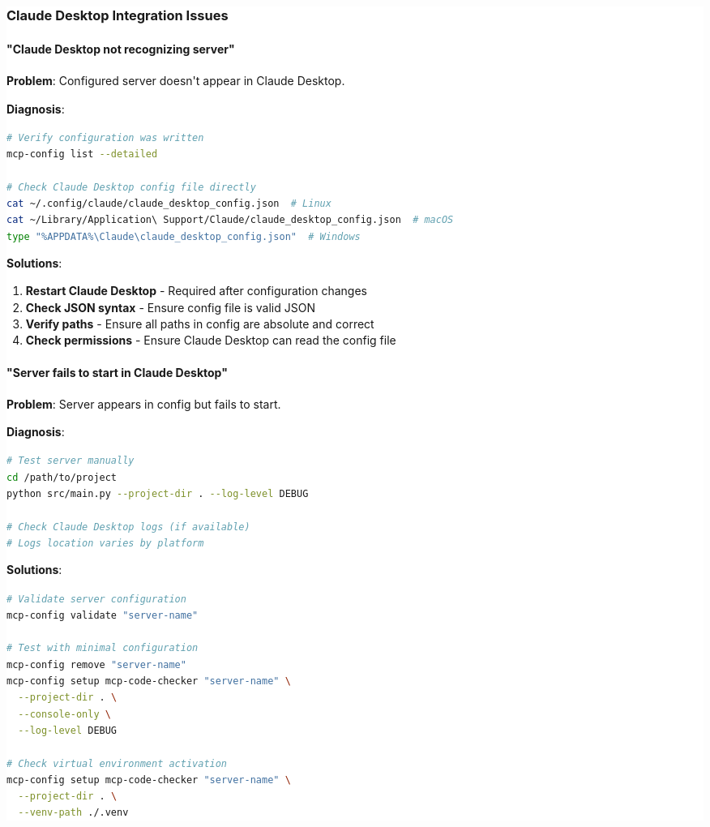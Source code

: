 ### Claude Desktop Integration Issues

#### "Claude Desktop not recognizing server"

**Problem**: Configured server doesn't appear in Claude Desktop.

**Diagnosis**:
```bash
# Verify configuration was written
mcp-config list --detailed

# Check Claude Desktop config file directly
cat ~/.config/claude/claude_desktop_config.json  # Linux
cat ~/Library/Application\ Support/Claude/claude_desktop_config.json  # macOS
type "%APPDATA%\Claude\claude_desktop_config.json"  # Windows
```

**Solutions**:
1. **Restart Claude Desktop** - Required after configuration changes
2. **Check JSON syntax** - Ensure config file is valid JSON
3. **Verify paths** - Ensure all paths in config are absolute and correct
4. **Check permissions** - Ensure Claude Desktop can read the config file

#### "Server fails to start in Claude Desktop"

**Problem**: Server appears in config but fails to start.

**Diagnosis**:
```bash
# Test server manually
cd /path/to/project
python src/main.py --project-dir . --log-level DEBUG

# Check Claude Desktop logs (if available)
# Logs location varies by platform
```

**Solutions**:
```bash
# Validate server configuration
mcp-config validate "server-name"

# Test with minimal configuration
mcp-config remove "server-name"
mcp-config setup mcp-code-checker "server-name" \
  --project-dir . \
  --console-only \
  --log-level DEBUG

# Check virtual environment activation
mcp-config setup mcp-code-checker "server-name" \
  --project-dir . \
  --venv-path ./.venv
```
